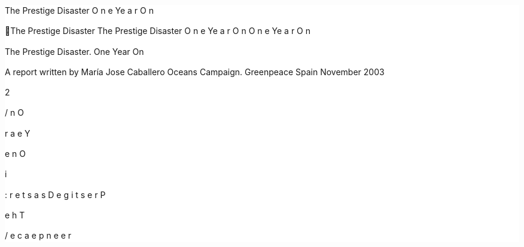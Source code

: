 The Prestige Disaster
O n e  Ye a r   O n

The Prestige Disaster
The Prestige Disaster
O n e Ye a r O n
O n e Ye a r O n

The Prestige Disaster. One Year On

A report written by María Jose Caballero
Oceans Campaign. Greenpeace Spain
November 2003

2

/
n
O

r
a
e
Y

e
n
O

i

:
r
e
t
s
a
s
D
e
g
i
t
s
e
r
P

e
h
T

/
e
c
a
e
p
n
e
e
r
